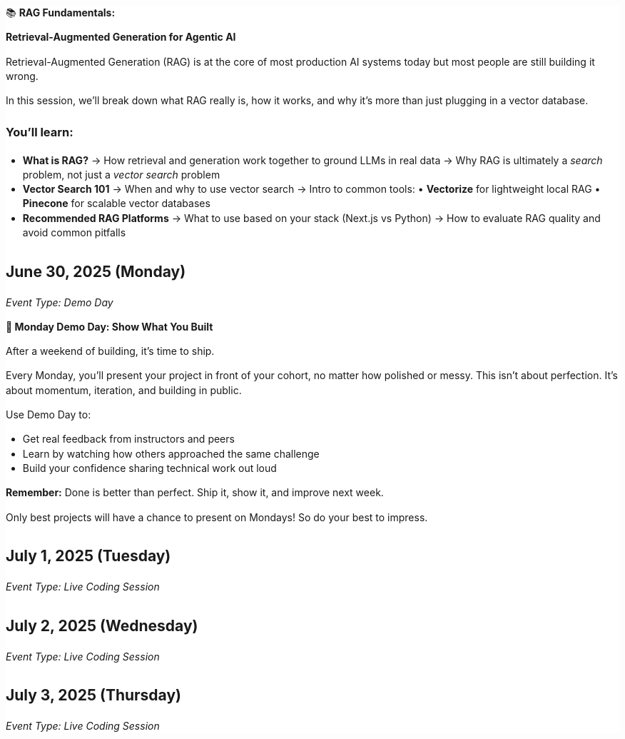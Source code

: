 📚 **RAG Fundamentals:**

**Retrieval-Augmented Generation for Agentic AI**

Retrieval-Augmented Generation (RAG) is at the core of most production AI systems today but most people are still building it wrong.

In this session, we’ll break down what RAG really is, how it works, and why it’s more than just plugging in a vector database.

### You’ll learn:

- **What is RAG?**
  → How retrieval and generation work together to ground LLMs in real data
  → Why RAG is ultimately a _search_ problem, not just a _vector search_ problem
- **Vector Search 101**
  → When and why to use vector search
  → Intro to common tools:
  • **Vectorize** for lightweight local RAG
  • **Pinecone** for scalable vector databases
- **Recommended RAG Platforms**
  → What to use based on your stack (Next.js vs Python)
  → How to evaluate RAG quality and avoid common pitfalls

## June 30, 2025 (Monday)
*Event Type: Demo Day*

**📣 Monday Demo Day: Show What You Built**

After a weekend of building, it’s time to ship.

Every Monday, you’ll present your project in front of your cohort, no matter how polished or messy. This isn’t about perfection. It’s about momentum, iteration, and building in public.

Use Demo Day to:

- Get real feedback from instructors and peers
- Learn by watching how others approached the same challenge
- Build your confidence sharing technical work out loud

**Remember:** Done is better than perfect. Ship it, show it, and improve next week.

Only best projects will have a chance to present on Mondays!
So do your best to impress.

## July 1, 2025 (Tuesday)
*Event Type: Live Coding Session*

## July 2, 2025 (Wednesday)
*Event Type: Live Coding Session*

## July 3, 2025 (Thursday)
*Event Type: Live Coding Session*
